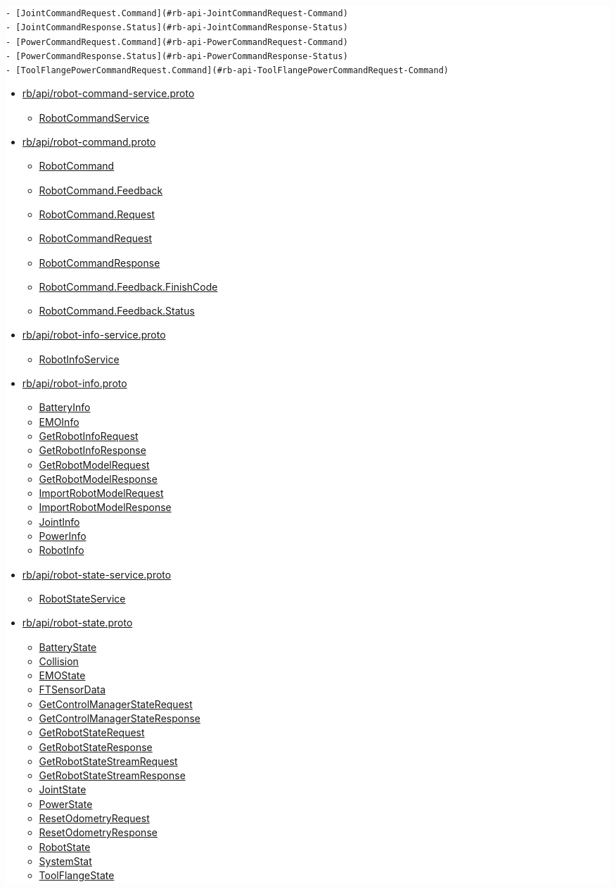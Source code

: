     - [JointCommandRequest.Command](#rb-api-JointCommandRequest-Command)
    - [JointCommandResponse.Status](#rb-api-JointCommandResponse-Status)
    - [PowerCommandRequest.Command](#rb-api-PowerCommandRequest-Command)
    - [PowerCommandResponse.Status](#rb-api-PowerCommandResponse-Status)
    - [ToolFlangePowerCommandRequest.Command](#rb-api-ToolFlangePowerCommandRequest-Command)
  
- [rb/api/robot-command-service.proto](#rb-api-robot-command-service-proto)
    - [RobotCommandService](#rb-api-RobotCommandService)
  
- [rb/api/robot-command.proto](#rb-api-robot-command-proto)
    - [RobotCommand](#rb-api-RobotCommand)
    - [RobotCommand.Feedback](#rb-api-RobotCommand-Feedback)
    - [RobotCommand.Request](#rb-api-RobotCommand-Request)
    - [RobotCommandRequest](#rb-api-RobotCommandRequest)
    - [RobotCommandResponse](#rb-api-RobotCommandResponse)
  
    - [RobotCommand.Feedback.FinishCode](#rb-api-RobotCommand-Feedback-FinishCode)
    - [RobotCommand.Feedback.Status](#rb-api-RobotCommand-Feedback-Status)
  
- [rb/api/robot-info-service.proto](#rb-api-robot-info-service-proto)
    - [RobotInfoService](#rb-api-RobotInfoService)
  
- [rb/api/robot-info.proto](#rb-api-robot-info-proto)
    - [BatteryInfo](#rb-api-BatteryInfo)
    - [EMOInfo](#rb-api-EMOInfo)
    - [GetRobotInfoRequest](#rb-api-GetRobotInfoRequest)
    - [GetRobotInfoResponse](#rb-api-GetRobotInfoResponse)
    - [GetRobotModelRequest](#rb-api-GetRobotModelRequest)
    - [GetRobotModelResponse](#rb-api-GetRobotModelResponse)
    - [ImportRobotModelRequest](#rb-api-ImportRobotModelRequest)
    - [ImportRobotModelResponse](#rb-api-ImportRobotModelResponse)
    - [JointInfo](#rb-api-JointInfo)
    - [PowerInfo](#rb-api-PowerInfo)
    - [RobotInfo](#rb-api-RobotInfo)
  
- [rb/api/robot-state-service.proto](#rb-api-robot-state-service-proto)
    - [RobotStateService](#rb-api-RobotStateService)
  
- [rb/api/robot-state.proto](#rb-api-robot-state-proto)
    - [BatteryState](#rb-api-BatteryState)
    - [Collision](#rb-api-Collision)
    - [EMOState](#rb-api-EMOState)
    - [FTSensorData](#rb-api-FTSensorData)
    - [GetControlManagerStateRequest](#rb-api-GetControlManagerStateRequest)
    - [GetControlManagerStateResponse](#rb-api-GetControlManagerStateResponse)
    - [GetRobotStateRequest](#rb-api-GetRobotStateRequest)
    - [GetRobotStateResponse](#rb-api-GetRobotStateResponse)
    - [GetRobotStateStreamRequest](#rb-api-GetRobotStateStreamRequest)
    - [GetRobotStateStreamResponse](#rb-api-GetRobotStateStreamResponse)
    - [JointState](#rb-api-JointState)
    - [PowerState](#rb-api-PowerState)
    - [ResetOdometryRequest](#rb-api-ResetOdometryRequest)
    - [ResetOdometryResponse](#rb-api-ResetOdometryResponse)
    - [RobotState](#rb-api-RobotState)
    - [SystemStat](#rb-api-SystemStat)
    - [ToolFlangeState](#rb-api-ToolFlangeState)
  